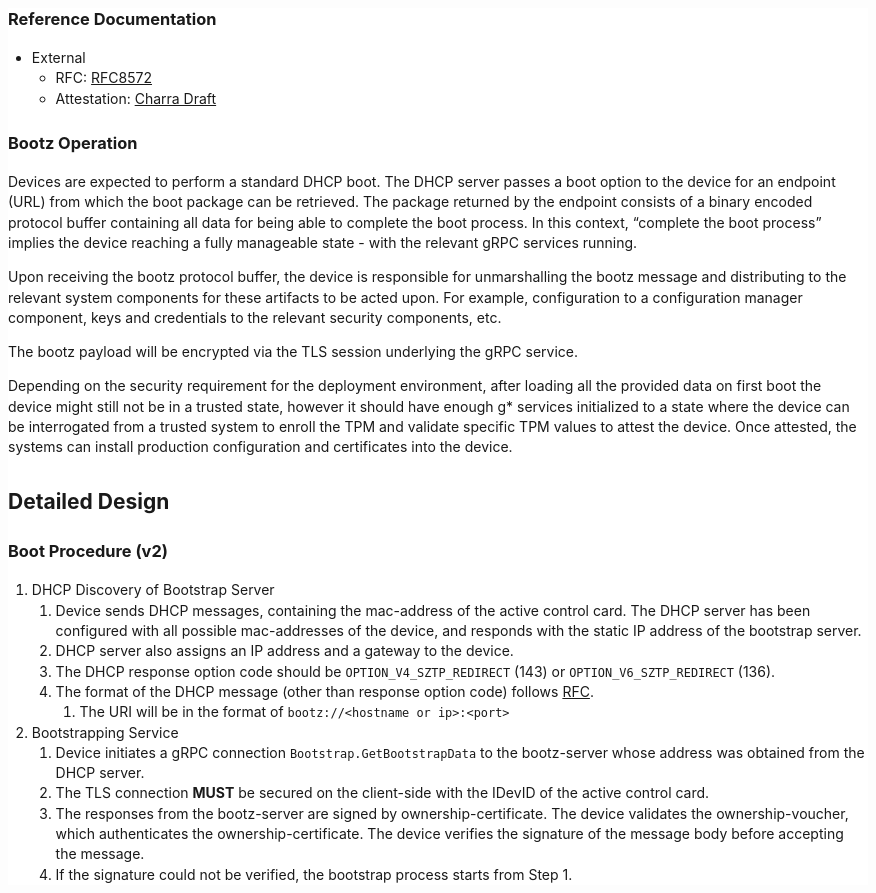 ### Reference Documentation

- External
  - RFC: [RFC8572](https://datatracker.ietf.org/doc/html/rfc8572)
  - Attestation:
    [Charra Draft](https://datatracker.ietf.org/doc/pdf/draft-ietf-rats-yang-tpm-charra-21#page=5)

### Bootz Operation

Devices are expected to perform a standard DHCP boot. The DHCP server passes a
boot option to the device for an endpoint (URL) from which the boot package can
be retrieved. The package returned by the endpoint consists of a binary encoded
protocol buffer containing all data for being able to complete the boot process.
In this context, “complete the boot process” implies the device reaching a fully
manageable state - with the relevant gRPC services running.

Upon receiving the bootz protocol buffer, the device is responsible for
unmarshalling the bootz message and distributing to the relevant system
components for these artifacts to be acted upon. For example, configuration to a
configuration manager component, keys and credentials to the relevant security
components, etc.

The bootz payload will be encrypted via the TLS session underlying the gRPC
service.

Depending on the security requirement for the deployment environment, after
loading all the provided data on first boot the device might still not be in a
trusted state, however it should have enough g\* services initialized to a state
where the device can be interrogated from a trusted system to enroll the TPM and
validate specific TPM values to attest the device. Once attested, the systems
can install production configuration and certificates into the device.

## Detailed Design

### Boot Procedure (v2)

1. DHCP Discovery of Bootstrap Server
   1. Device sends DHCP messages, containing the mac-address of the active
      control card. The DHCP server has been configured with all possible
      mac-addresses of the device, and responds with the static IP address of
      the bootstrap server.
   2. DHCP server also assigns an IP address and a gateway to the device.
   3. The DHCP response option code should be `OPTION_V4_SZTP_REDIRECT` (143)
      or `OPTION_V6_SZTP_REDIRECT` (136).
   4. The format of the DHCP message (other than response option code) follows
      [RFC](https://www.rfc-editor.org/rfc/rfc8572#page-56).
      1. The URI will be in the format of `bootz://<hostname or ip>:<port>`
2. Bootstrapping Service
   1. Device initiates a gRPC connection `Bootstrap.GetBootstrapData` to
      the bootz-server whose address was obtained from the DHCP server.
   2. The TLS connection **MUST** be secured on the client-side with the
      IDevID of the active control card.
   3. The responses from the bootz-server are signed by ownership-certificate.
      The device validates the ownership-voucher, which authenticates the
      ownership-certificate. The device verifies the signature of the message
      body before accepting the message.
   4. If the signature could not be verified, the bootstrap process starts
      from Step 1.
